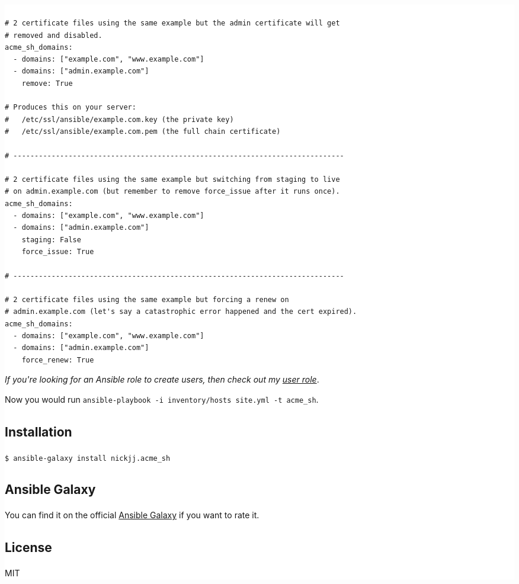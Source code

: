 ```

# 2 certificate files using the same example but the admin certificate will get
# removed and disabled.
acme_sh_domains:
  - domains: ["example.com", "www.example.com"]
  - domains: ["admin.example.com"]
    remove: True

# Produces this on your server:
#   /etc/ssl/ansible/example.com.key (the private key)
#   /etc/ssl/ansible/example.com.pem (the full chain certificate)

# ------------------------------------------------------------------------------

# 2 certificate files using the same example but switching from staging to live
# on admin.example.com (but remember to remove force_issue after it runs once).
acme_sh_domains:
  - domains: ["example.com", "www.example.com"]
  - domains: ["admin.example.com"]
    staging: False
    force_issue: True

# ------------------------------------------------------------------------------

# 2 certificate files using the same example but forcing a renew on
# admin.example.com (let's say a catastrophic error happened and the cert expired).
acme_sh_domains:
  - domains: ["example.com", "www.example.com"]
  - domains: ["admin.example.com"]
    force_renew: True
```

*If you're looking for an Ansible role to create users, then check out my
[user role](https://github.com/nickjj/ansible-user)*.

Now you would run `ansible-playbook -i inventory/hosts site.yml -t acme_sh`.

## Installation

`$ ansible-galaxy install nickjj.acme_sh`

## Ansible Galaxy

You can find it on the official
[Ansible Galaxy](https://galaxy.ansible.com/nickjj/acme_sh/) if you want to
rate it.

## License

MIT
